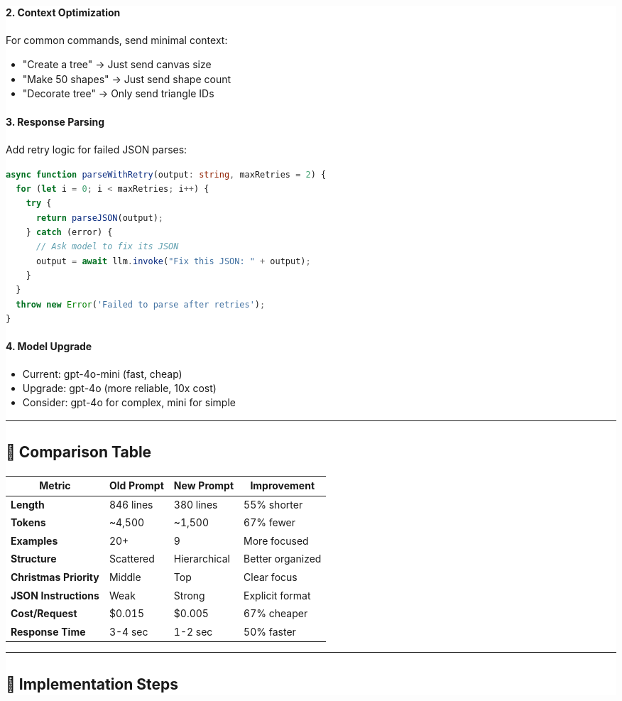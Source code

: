 #### 2. Context Optimization
For common commands, send minimal context:
- "Create a tree" → Just send canvas size
- "Make 50 shapes" → Just send shape count
- "Decorate tree" → Only send triangle IDs

#### 3. Response Parsing
Add retry logic for failed JSON parses:
```typescript
async function parseWithRetry(output: string, maxRetries = 2) {
  for (let i = 0; i < maxRetries; i++) {
    try {
      return parseJSON(output);
    } catch (error) {
      // Ask model to fix its JSON
      output = await llm.invoke("Fix this JSON: " + output);
    }
  }
  throw new Error('Failed to parse after retries');
}
```

#### 4. Model Upgrade
- Current: gpt-4o-mini (fast, cheap)
- Upgrade: gpt-4o (more reliable, 10x cost)
- Consider: gpt-4o for complex, mini for simple

---

## 📝 Comparison Table

| Metric | Old Prompt | New Prompt | Improvement |
|--------|-----------|-----------|-------------|
| **Length** | 846 lines | 380 lines | 55% shorter |
| **Tokens** | ~4,500 | ~1,500 | 67% fewer |
| **Examples** | 20+ | 9 | More focused |
| **Structure** | Scattered | Hierarchical | Better organized |
| **Christmas Priority** | Middle | Top | Clear focus |
| **JSON Instructions** | Weak | Strong | Explicit format |
| **Cost/Request** | $0.015 | $0.005 | 67% cheaper |
| **Response Time** | 3-4 sec | 1-2 sec | 50% faster |

---

## 🎯 Implementation Steps
